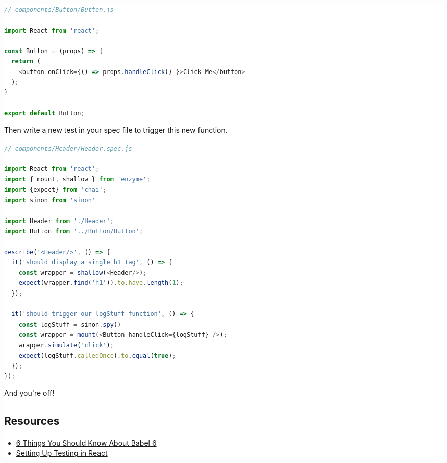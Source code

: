 ```js
// components/Button/Button.js

import React from 'react';

const Button = (props) => {
  return (
    <button onClick={() => props.handleClick() }>Click Me</button>
  );
}

export default Button;
```

Then write a new test in your spec file to trigger this new function.

```js
// components/Header/Header.spec.js

import React from 'react';
import { mount, shallow } from 'enzyme';
import {expect} from 'chai';
import sinon from 'sinon'

import Header from './Header';
import Button from '../Button/Button';

describe('<Header/>', () => {
  it('should display a single h1 tag', () => {
    const wrapper = shallow(<Header/>);
    expect(wrapper.find('h1')).to.have.length(1);
  });

  it('should trigger our logStuff function', () => {
    const logStuff = sinon.spy()
    const wrapper = mount(<Button handleClick={logStuff} />);
    wrapper.simulate('click');
    expect(logStuff.calledOnce).to.equal(true);
  });
});
```

And you're off! 

## Resources  
- [6 Things You Should Know About Babel 6](http://jamesknelson.com/the-six-things-you-need-to-know-about-babel-6/)  
- [Setting Up Testing in React](https://semaphoreci.com/community/tutorials/testing-react-components-with-enzyme-and-mocha)
